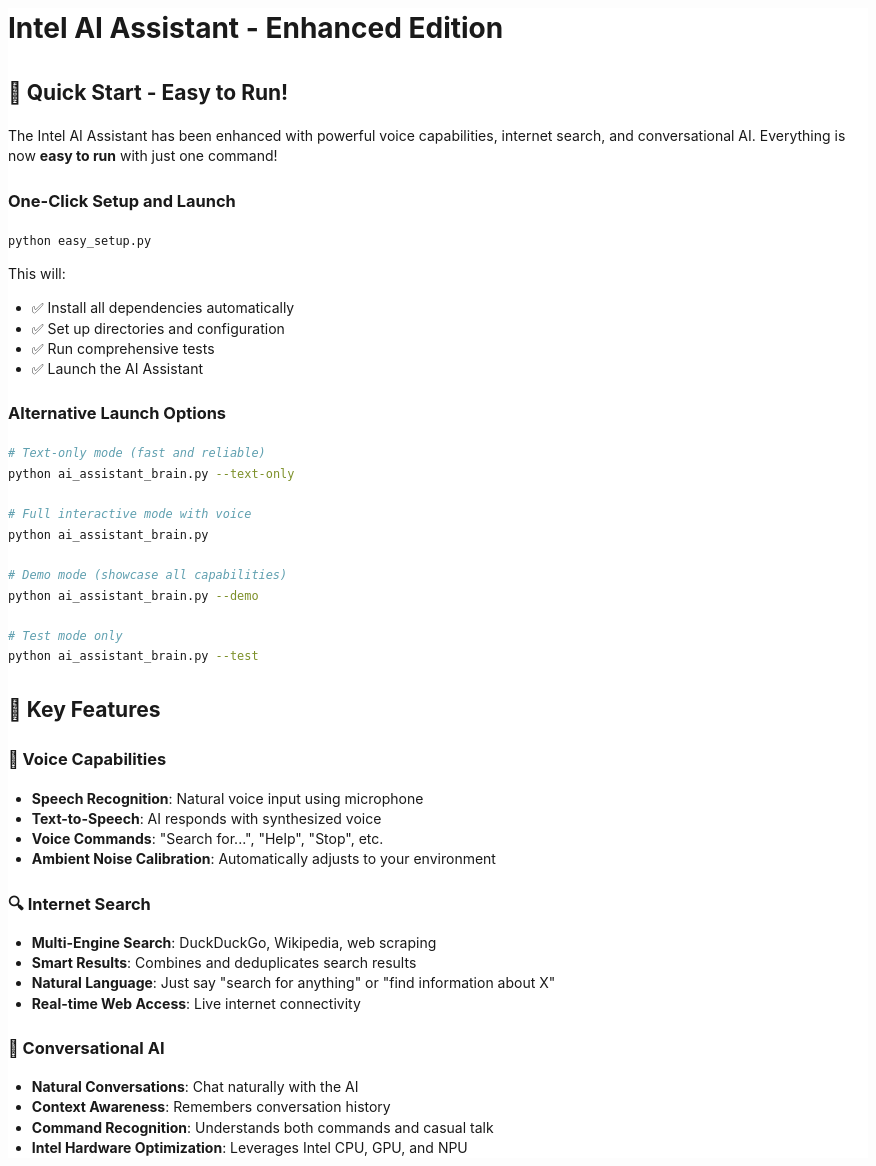 # Intel AI Assistant - Enhanced Edition

## 🚀 Quick Start - Easy to Run!

The Intel AI Assistant has been enhanced with powerful voice capabilities, internet search, and conversational AI. Everything is now **easy to run** with just one command!

### One-Click Setup and Launch

```bash
python easy_setup.py
```

This will:
- ✅ Install all dependencies automatically
- ✅ Set up directories and configuration
- ✅ Run comprehensive tests
- ✅ Launch the AI Assistant

### Alternative Launch Options

```bash
# Text-only mode (fast and reliable)
python ai_assistant_brain.py --text-only

# Full interactive mode with voice
python ai_assistant_brain.py

# Demo mode (showcase all capabilities)
python ai_assistant_brain.py --demo

# Test mode only
python ai_assistant_brain.py --test
```

## 🎯 Key Features

### 🎤 Voice Capabilities
- **Speech Recognition**: Natural voice input using microphone
- **Text-to-Speech**: AI responds with synthesized voice
- **Voice Commands**: "Search for...", "Help", "Stop", etc.
- **Ambient Noise Calibration**: Automatically adjusts to your environment

### 🔍 Internet Search
- **Multi-Engine Search**: DuckDuckGo, Wikipedia, web scraping
- **Smart Results**: Combines and deduplicates search results
- **Natural Language**: Just say "search for anything" or "find information about X"
- **Real-time Web Access**: Live internet connectivity

### 🧠 Conversational AI
- **Natural Conversations**: Chat naturally with the AI
- **Context Awareness**: Remembers conversation history
- **Command Recognition**: Understands both commands and casual talk
- **Intel Hardware Optimization**: Leverages Intel CPU, GPU, and NPU
